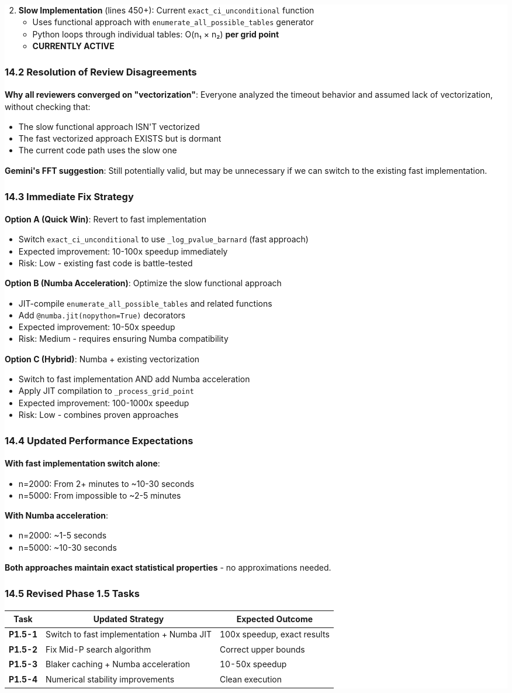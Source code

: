 2. **Slow Implementation** (lines 450+): Current `exact_ci_unconditional` function  
   - Uses functional approach with `enumerate_all_possible_tables` generator
   - Python loops through individual tables: O(n₁ × n₂) **per grid point**
   - **CURRENTLY ACTIVE**

### 14.2 Resolution of Review Disagreements

**Why all reviewers converged on "vectorization"**: Everyone analyzed the timeout behavior and assumed lack of vectorization, without checking that:
- The slow functional approach ISN'T vectorized 
- The fast vectorized approach EXISTS but is dormant
- The current code path uses the slow one

**Gemini's FFT suggestion**: Still potentially valid, but may be unnecessary if we can switch to the existing fast implementation.

### 14.3 Immediate Fix Strategy 

**Option A (Quick Win)**: Revert to fast implementation
- Switch `exact_ci_unconditional` to use `_log_pvalue_barnard` (fast approach)
- Expected improvement: 10-100x speedup immediately
- Risk: Low - existing fast code is battle-tested

**Option B (Numba Acceleration)**: Optimize the slow functional approach
- JIT-compile `enumerate_all_possible_tables` and related functions  
- Add `@numba.jit(nopython=True)` decorators
- Expected improvement: 10-50x speedup
- Risk: Medium - requires ensuring Numba compatibility

**Option C (Hybrid)**: Numba + existing vectorization
- Switch to fast implementation AND add Numba acceleration
- Apply JIT compilation to `_process_grid_point`
- Expected improvement: 100-1000x speedup
- Risk: Low - combines proven approaches

### 14.4 Updated Performance Expectations

**With fast implementation switch alone**:
- n=2000: From 2+ minutes to ~10-30 seconds
- n=5000: From impossible to ~2-5 minutes

**With Numba acceleration**:
- n=2000: ~1-5 seconds  
- n=5000: ~10-30 seconds

**Both approaches maintain exact statistical properties** - no approximations needed.

### 14.5 Revised Phase 1.5 Tasks

| Task | Updated Strategy | Expected Outcome |
|------|------------------|------------------|
| **P1.5-1** | Switch to fast implementation + Numba JIT | 100x speedup, exact results |
| **P1.5-2** | Fix Mid-P search algorithm | Correct upper bounds |  
| **P1.5-3** | Blaker caching + Numba acceleration | 10-50x speedup |
| **P1.5-4** | Numerical stability improvements | Clean execution |
